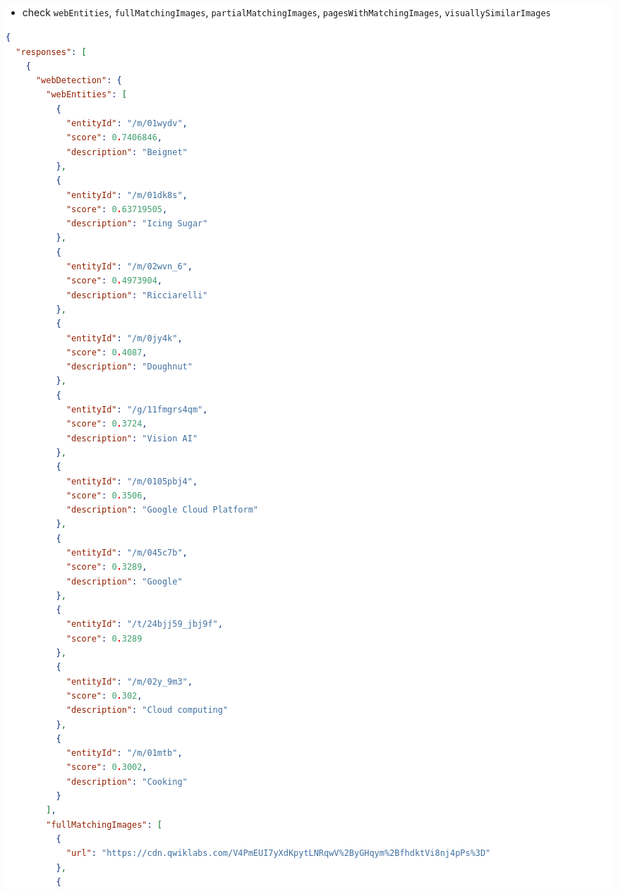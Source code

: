 * check `webEntities`, `fullMatchingImages`, `partialMatchingImages`, `pagesWithMatchingImages`, `visuallySimilarImages`

```json
{
  "responses": [
    {
      "webDetection": {
        "webEntities": [
          {
            "entityId": "/m/01wydv",
            "score": 0.7406846,
            "description": "Beignet"
          },
          {
            "entityId": "/m/01dk8s",
            "score": 0.63719505,
            "description": "Icing Sugar"
          },
          {
            "entityId": "/m/02wvn_6",
            "score": 0.4973904,
            "description": "Ricciarelli"
          },
          {
            "entityId": "/m/0jy4k",
            "score": 0.4087,
            "description": "Doughnut"
          },
          {
            "entityId": "/g/11fmgrs4qm",
            "score": 0.3724,
            "description": "Vision AI"
          },
          {
            "entityId": "/m/0105pbj4",
            "score": 0.3506,
            "description": "Google Cloud Platform"
          },
          {
            "entityId": "/m/045c7b",
            "score": 0.3289,
            "description": "Google"
          },
          {
            "entityId": "/t/24bjj59_jbj9f",
            "score": 0.3289
          },
          {
            "entityId": "/m/02y_9m3",
            "score": 0.302,
            "description": "Cloud computing"
          },
          {
            "entityId": "/m/01mtb",
            "score": 0.3002,
            "description": "Cooking"
          }
        ],
        "fullMatchingImages": [
          {
            "url": "https://cdn.qwiklabs.com/V4PmEUI7yXdKpytLNRqwV%2ByGHqym%2BfhdktVi8nj4pPs%3D"
          },
          {
```